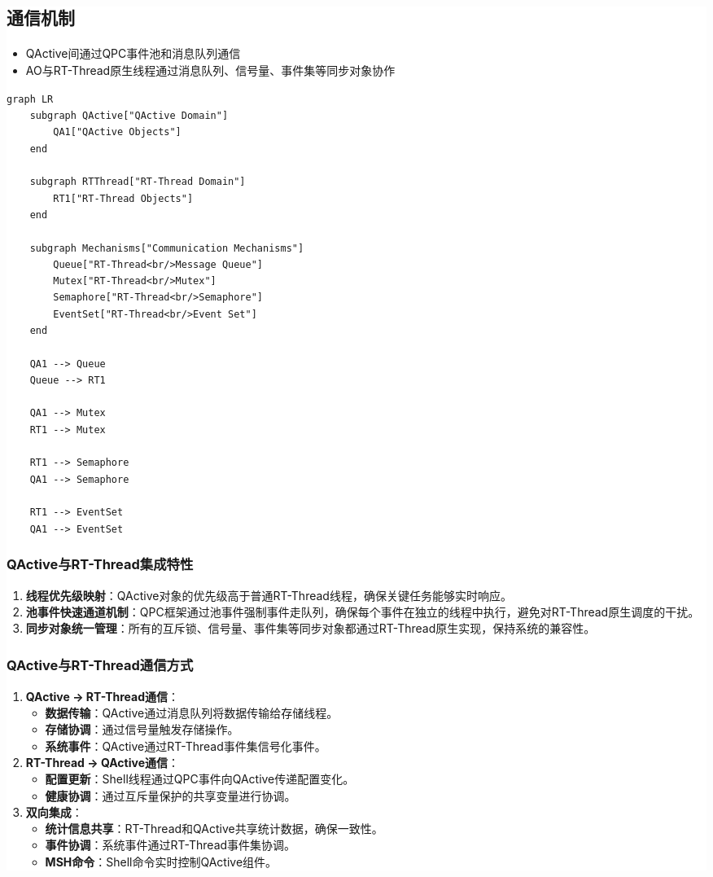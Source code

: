 ## 通信机制

- QActive间通过QPC事件池和消息队列通信
- AO与RT-Thread原生线程通过消息队列、信号量、事件集等同步对象协作
```mermaid
graph LR
    subgraph QActive["QActive Domain"]
        QA1["QActive Objects"]
    end

    subgraph RTThread["RT-Thread Domain"]
        RT1["RT-Thread Objects"]
    end

    subgraph Mechanisms["Communication Mechanisms"]
        Queue["RT-Thread<br/>Message Queue"]
        Mutex["RT-Thread<br/>Mutex"]
        Semaphore["RT-Thread<br/>Semaphore"]
        EventSet["RT-Thread<br/>Event Set"]
    end

    QA1 --> Queue
    Queue --> RT1

    QA1 --> Mutex
    RT1 --> Mutex

    RT1 --> Semaphore
    QA1 --> Semaphore

    RT1 --> EventSet
    QA1 --> EventSet
```

### **QActive与RT-Thread集成特性**

1. **线程优先级映射**：QActive对象的优先级高于普通RT-Thread线程，确保关键任务能够实时响应。
2. **池事件快速通道机制**：QPC框架通过池事件强制事件走队列，确保每个事件在独立的线程中执行，避免对RT-Thread原生调度的干扰。
3. **同步对象统一管理**：所有的互斥锁、信号量、事件集等同步对象都通过RT-Thread原生实现，保持系统的兼容性。

### **QActive与RT-Thread通信方式**

1. **QActive → RT-Thread通信**：
   - **数据传输**：QActive通过消息队列将数据传输给存储线程。
   - **存储协调**：通过信号量触发存储操作。
   - **系统事件**：QActive通过RT-Thread事件集信号化事件。
2. **RT-Thread → QActive通信**：
   - **配置更新**：Shell线程通过QPC事件向QActive传递配置变化。
   - **健康协调**：通过互斥量保护的共享变量进行协调。
3. **双向集成**：
   - **统计信息共享**：RT-Thread和QActive共享统计数据，确保一致性。
   - **事件协调**：系统事件通过RT-Thread事件集协调。
   - **MSH命令**：Shell命令实时控制QActive组件。
